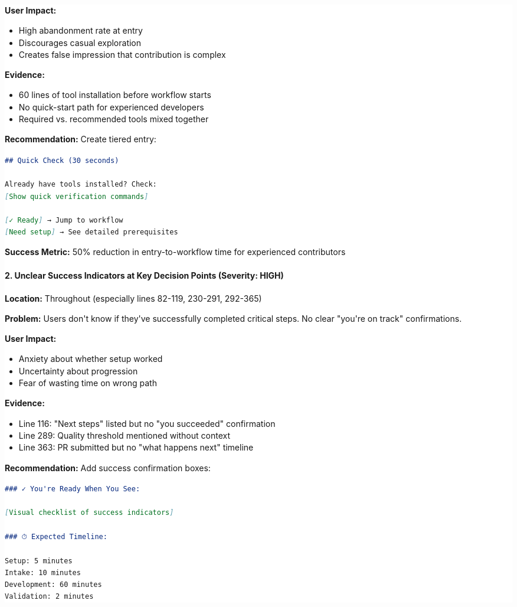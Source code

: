 **User Impact:**
- High abandonment rate at entry
- Discourages casual exploration
- Creates false impression that contribution is complex

**Evidence:**
- 60 lines of tool installation before workflow starts
- No quick-start path for experienced developers
- Required vs. recommended tools mixed together

**Recommendation:**
Create tiered entry:
```markdown
## Quick Check (30 seconds)

Already have tools installed? Check:
[Show quick verification commands]

[✓ Ready] → Jump to workflow
[Need setup] → See detailed prerequisites
```

**Success Metric:** 50% reduction in entry-to-workflow time for experienced contributors

#### 2. Unclear Success Indicators at Key Decision Points (Severity: HIGH)

**Location:** Throughout (especially lines 82-119, 230-291, 292-365)

**Problem:**
Users don't know if they've successfully completed critical steps. No clear "you're on track" confirmations.

**User Impact:**
- Anxiety about whether setup worked
- Uncertainty about progression
- Fear of wasting time on wrong path

**Evidence:**
- Line 116: "Next steps" listed but no "you succeeded" confirmation
- Line 289: Quality threshold mentioned without context
- Line 363: PR submitted but no "what happens next" timeline

**Recommendation:**
Add success confirmation boxes:
```markdown
### ✓ You're Ready When You See:

[Visual checklist of success indicators]

### ⏱ Expected Timeline:

Setup: 5 minutes
Intake: 10 minutes
Development: 60 minutes
Validation: 2 minutes
```
